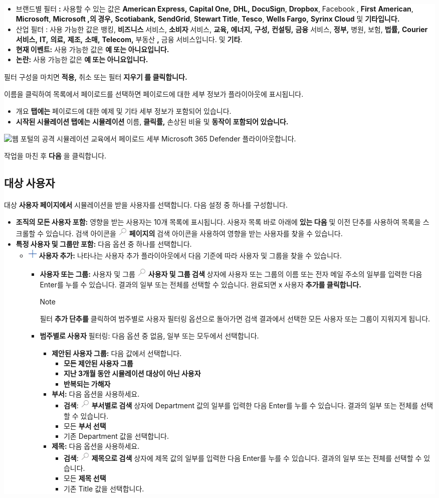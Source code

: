- 브랜드별 필터 **:** 사용할 수 있는 값은 **American Express,** **Capital One,** **DHL,** **DocuSign**, **Dropbox**, Facebook , **First** **American**, **Microsoft**, **Microsoft ,의 경우,** **Scotiabank,** **SendGrid**, **Stewart Title**, **Tesco**, **Wells Fargo,** **Syrinx Cloud** 및 **기타입니다.**
- 산업 필터 : 사용 가능한 값은 뱅킹, **비즈니스** 서비스, **소비자** 서비스, **교육,** **에너지,** **구성,** **컨설팅,** **금융** 서비스, **정부,** 병원, 보험, **법률,** **Courier 서비스,** **IT,** **의료,** **제조,** **소매,** **Telecom,** 부동산 **,** 금융 서비스입니다.    및 **기타**.
- **현재 이벤트:** 사용 가능한 값은 **예 또는 아니요입니다.** 
- **논란:** 사용 가능한 값은 **예 또는 아니요입니다.** 

필터 구성을 마치면 **적용,** 취소 또는 필터 **지우기 를 클릭합니다.**

이름을 클릭하여 목록에서 페이로드를 선택하면 페이로드에 대한 세부 정보가 플라이아웃에 표시됩니다.

- 개요 **탭에는** 페이로드에 대한 예제 및 기타 세부 정보가 포함되어 있습니다.
- **시작된 시뮬레이션 탭에는** **시뮬레이션** 이름, **클릭률,** 손상된 비율 및 **동작이 포함되어 있습니다.**

![웹 포털의 공격 시뮬레이션 교육에서 페이로드 세부 Microsoft 365 Defender 플라이아웃합니다.](../../media/attack-sim-training-simulations-select-payload-details.png)

작업을 마친 후 **다음** 을 클릭합니다.

## <a name="target-users"></a>대상 사용자

대상 **사용자 페이지에서** 시뮬레이션을 받을 사용자를 선택합니다. 다음 설정 중 하나를 구성합니다.

- **조직의 모든 사용자 포함:** 영향을 받는 사용자는 10개 목록에 표시됩니다. 사용자 목록 바로  아래에 **있는 다음** 및 이전 단추를 사용하여 목록을 스크롤할 수 있습니다. 검색 아이콘을 ![ 사용할 수도 있습니다.](../../media/m365-cc-sc-search-icon.png) **페이지의** 검색 아이콘을 사용하여 영향을 받는 사용자를 찾을 수 있습니다.
- **특정 사용자 및 그룹만 포함:** 다음 옵션 중 하나를 선택합니다.
  - ![사용자 아이콘 추가](../../media/m365-cc-sc-create-icon.png) **사용자 추가:**  나타나는 사용자 추가 플라이아웃에서 다음 기준에 따라 사용자 및 그룹을 찾을 수 있습니다.
    - **사용자 또는 그룹:** 사용자 및 그룹 ![ 검색 아이콘에서](../../media/m365-cc-sc-search-icon.png) **사용자 및 그룹 검색** 상자에 사용자  또는  그룹의 이름 또는 전자 메일 주소의 일부를 입력한 다음 Enter를 누를 수 있습니다. 결과의 일부 또는 전체를 선택할 수 있습니다. 완료되면 x 사용자 **추가를 클릭합니다.**

      > [!NOTE]
      > 필터 **추가 단추를** 클릭하여 범주별로 사용자 필터링 옵션으로 돌아가면 검색 결과에서 선택한 모든 사용자 또는 그룹이 지워지게 됩니다. 

    - **범주별로 사용자** 필터링: 다음 옵션 중 없음, 일부 또는 모두에서 선택합니다.
      - **제안된 사용자 그룹:** 다음 값에서 선택합니다.
        - **모든 제안된 사용자 그룹**
        - **지난 3개월 동안 시뮬레이션 대상이 아닌 사용자**
        - **반복되는 가해자**
      - **부서:** 다음 옵션을 사용하세요.
        - **검색**: ![ 부서로 검색 아이콘에서.](../../media/m365-cc-sc-search-icon.png) **부서별로 검색** 상자에 Department 값의 일부를 입력한 다음 Enter를 누를 수 있습니다. 결과의 일부 또는 전체를 선택할 수 있습니다.
        - 모든 **부서 선택**
        - 기존 Department 값을 선택합니다.
      - **제목:** 다음 옵션을 사용하세요.
        - **검색**: ![ 제목으로 검색 아이콘에서](../../media/m365-cc-sc-search-icon.png) **제목으로 검색** 상자에 제목 값의 일부를 입력한 다음 Enter를 누를 수 있습니다. 결과의 일부 또는 전체를 선택할 수 있습니다.
        - 모든 **제목 선택**
        - 기존 Title 값을 선택합니다.
